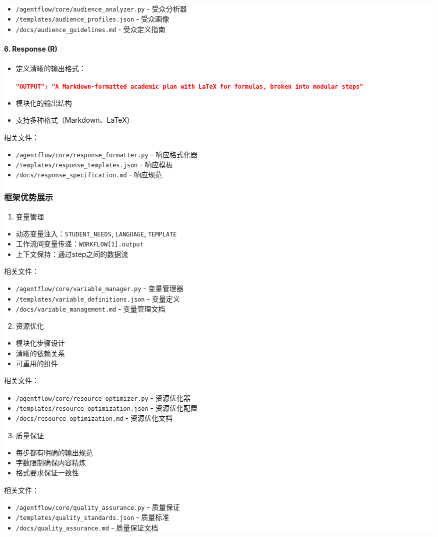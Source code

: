 - `/agentflow/core/audience_analyzer.py` - 受众分析器
- `/templates/audience_profiles.json` - 受众画像
- `/docs/audience_guidelines.md` - 受众定义指南

#### 6. Response (R)

- 定义清晰的输出格式：

  ```json
  "OUTPUT": "A Markdown-formatted academic plan with LaTeX for formulas, broken into modular steps"
  ```

- 模块化的输出结构
- 支持多种格式（Markdown、LaTeX）

相关文件：

- `/agentflow/core/response_formatter.py` - 响应格式化器
- `/templates/response_templates.json` - 响应模板
- `/docs/response_specification.md` - 响应规范

### 框架优势展示

1. 变量管理

- 动态变量注入：`STUDENT_NEEDS`, `LANGUAGE`, `TEMPLATE`
- 工作流间变量传递：`WORKFLOW[1].output`
- 上下文保持：通过step之间的数据流

相关文件：

- `/agentflow/core/variable_manager.py` - 变量管理器
- `/templates/variable_definitions.json` - 变量定义
- `/docs/variable_management.md` - 变量管理文档

2. 资源优化

- 模块化步骤设计
- 清晰的依赖关系
- 可重用的组件

相关文件：

- `/agentflow/core/resource_optimizer.py` - 资源优化器
- `/templates/resource_optimization.json` - 资源优化配置
- `/docs/resource_optimization.md` - 资源优化文档

3. 质量保证

- 每步都有明确的输出规范
- 字数限制确保内容精炼
- 格式要求保证一致性

相关文件：

- `/agentflow/core/quality_assurance.py` - 质量保证
- `/templates/quality_standards.json` - 质量标准
- `/docs/quality_assurance.md` - 质量保证文档
